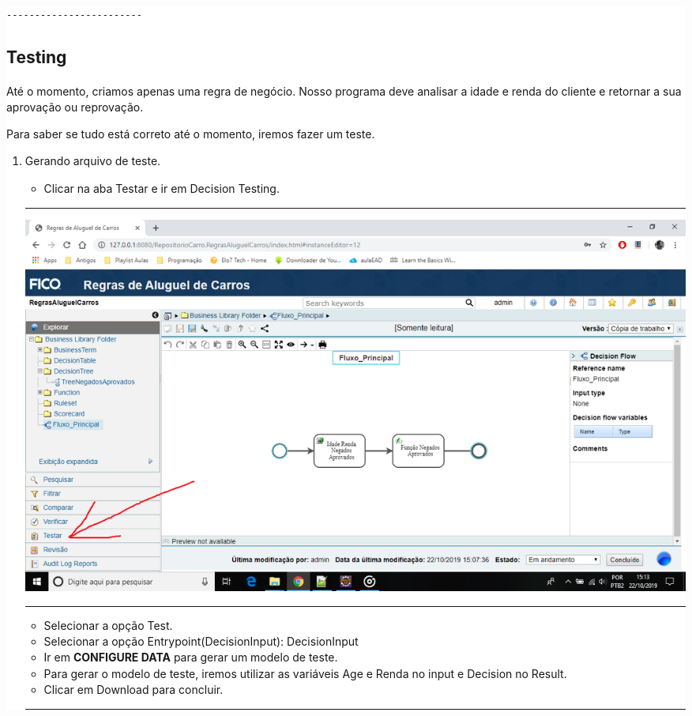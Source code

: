 	------------------------	


## Testing

Até o momento, criamos apenas uma regra de negócio. Nosso programa deve analisar a idade e renda do cliente e retornar a sua aprovação ou reprovação. 

Para saber se tudo está correto até o momento, iremos fazer um teste. 

1. Gerando arquivo de teste. 
	- Clicar na aba Testar e ir em Decision Testing. 

	-------------------------
	![Screenshot](../../images/blaze/75.png)

	------------------------

	- Selecionar a opção Test.
	- Selecionar a opção Entrypoint(DecisionInput): DecisionInput
	- Ir em **CONFIGURE DATA** para gerar um modelo de teste. 
	- Para gerar o modelo de teste, iremos utilizar as variáveis Age e Renda no input e Decision no Result. 
	- Clicar em Download para concluir. 

	-------------------------